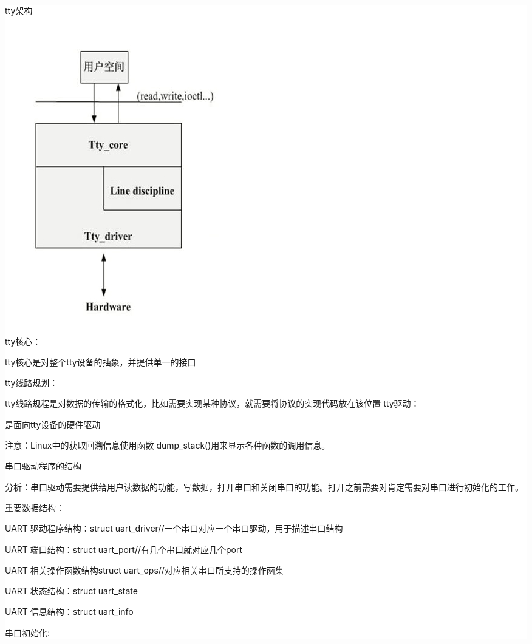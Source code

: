 tty架构

![](Linux驱动之串口（UART）/3.JPG)

tty核心：

tty核心是对整个tty设备的抽象，并提供单一的接口

tty线路规划：

tty线路规程是对数据的传输的格式化，比如需要实现某种协议，就需要将协议的实现代码放在该位置 tty驱动：

是面向tty设备的硬件驱动

注意：Linux中的获取回溯信息使用函数 dump_stack()用来显示各种函数的调用信息。

串口驱动程序的结构

分析：串口驱动需要提供给用户读数据的功能，写数据，打开串口和关闭串口的功能。打开之前需要对肯定需要对串口进行初始化的工作。

重要数据结构：

UART 驱动程序结构：struct uart_driver//一个串口对应一个串口驱动，用于描述串口结构

UART 端口结构：struct uart_port//有几个串口就对应几个port

UART 相关操作函数结构struct uart_ops//对应相关串口所支持的操作函集

UART 状态结构：struct uart_state

UART 信息结构：struct uart_info

串口初始化:

